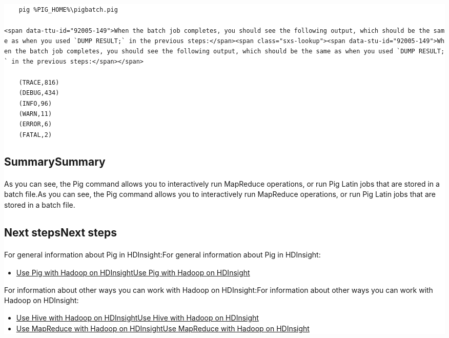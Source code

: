         pig %PIG_HOME%\pigbatch.pig

    <span data-ttu-id="92005-149">When the batch job completes, you should see the following output, which should be the same as when you used `DUMP RESULT;` in the previous steps:</span><span class="sxs-lookup"><span data-stu-id="92005-149">When the batch job completes, you should see the following output, which should be the same as when you used `DUMP RESULT;` in the previous steps:</span></span>

        (TRACE,816)
        (DEBUG,434)
        (INFO,96)
        (WARN,11)
        (ERROR,6)
        (FATAL,2)

## <a id="summary"></a><span data-ttu-id="92005-150">Summary</span><span class="sxs-lookup"><span data-stu-id="92005-150">Summary</span></span>
<span data-ttu-id="92005-151">As you can see, the Pig command allows you to interactively run MapReduce operations, or run Pig Latin jobs that are stored in a batch file.</span><span class="sxs-lookup"><span data-stu-id="92005-151">As you can see, the Pig command allows you to interactively run MapReduce operations, or run Pig Latin jobs that are stored in a batch file.</span></span>

## <a id="nextsteps"></a><span data-ttu-id="92005-152">Next steps</span><span class="sxs-lookup"><span data-stu-id="92005-152">Next steps</span></span>
<span data-ttu-id="92005-153">For general information about Pig in HDInsight:</span><span class="sxs-lookup"><span data-stu-id="92005-153">For general information about Pig in HDInsight:</span></span>

* [<span data-ttu-id="92005-154">Use Pig with Hadoop on HDInsight</span><span class="sxs-lookup"><span data-stu-id="92005-154">Use Pig with Hadoop on HDInsight</span></span>](hdinsight-use-pig.md)

<span data-ttu-id="92005-155">For information about other ways you can work with Hadoop on HDInsight:</span><span class="sxs-lookup"><span data-stu-id="92005-155">For information about other ways you can work with Hadoop on HDInsight:</span></span>

* [<span data-ttu-id="92005-156">Use Hive with Hadoop on HDInsight</span><span class="sxs-lookup"><span data-stu-id="92005-156">Use Hive with Hadoop on HDInsight</span></span>](hdinsight-use-hive.md)
* [<span data-ttu-id="92005-157">Use MapReduce with Hadoop on HDInsight</span><span class="sxs-lookup"><span data-stu-id="92005-157">Use MapReduce with Hadoop on HDInsight</span></span>](hdinsight-use-mapreduce.md)
